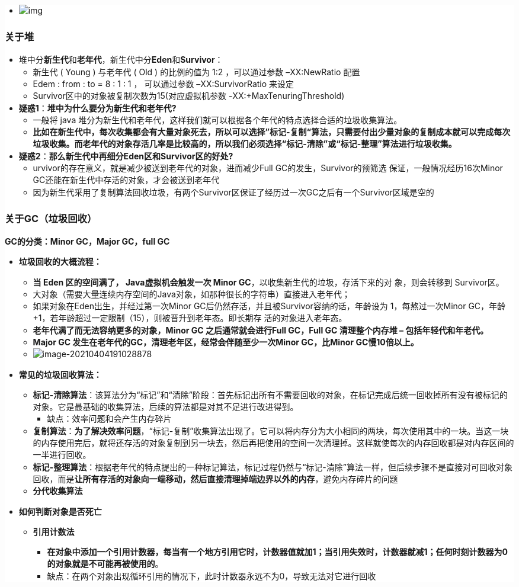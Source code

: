 - ![img](http://img.codezhou.com/img/20171115215708642)





### 关于堆

- 堆中分**新生代**和**老年代**，新生代中分**Eden**和**Survivor**：
  - 新生代 ( Young ) 与老年代 ( Old ) 的比例的值为 1:2 ，可以通过参数 –XX:NewRatio 配置
  - Edem : from : to = 8 : 1 : 1 ， 可以通过参数 –XX:SurvivorRatio 来设定
  - Survivor区中的对象被复制次数为15(对应虚拟机参数 -XX:+MaxTenuringThreshold)
- **疑惑1**：**堆中为什么要分为新生代和老年代?**
  - 一般将 java 堆分为新生代和老年代，这样我们就可以根据各个年代的特点选择合适的垃圾收集算法。
  - **比如在新生代中，每次收集都会有大量对象死去，所以可以选择”标记-复制“算法，只需要付出少量对象的复制成本就可以完成每次垃圾收集。而老年代的对象存活几率是比较高的，所以我们必须选择“标记-清除”或“标记-整理”算法进行垃圾收集。**
- **疑惑2**：**那么新生代中再细分Eden区和Survivor区的好处?**
  - urvivor的存在意义，就是减少被送到老年代的对象，进而减少Full GC的发生，Survivor的预筛选
    保证，一般情况经历16次Minor GC还能在新生代中存活的对象，才会被送到老年代
  - 因为新生代采用了复制算法回收垃圾，有两个Survivor区保证了经历过一次GC之后有一个Survivor区域是空的



### 关于GC（垃圾回收）

**GC的分类：Minor GC，Major GC，full GC**

- **垃圾回收的大概流程：**

  - **当 Eden 区的空间满了， Java虚拟机会触发一次 Minor GC**，以收集新生代的垃圾，存活下来的对
    象，则会转移到 Survivor区。
  - 大对象（需要大量连续内存空间的Java对象，如那种很长的字符串）直接进入老年代；
  - 如果对象在Eden出生，并经过第一次Minor GC后仍然存活，并且被Survivor容纳的话，年龄设为
    1，每熬过一次Minor GC，年龄+1，若年龄超过一定限制（15），则被晋升到老年态。即长期存
    活的对象进入老年态。
  - **老年代满了而无法容纳更多的对象，Minor GC 之后通常就会进行Full GC，Full GC 清理整个内存堆 – 包括年轻代和年老代。**
  - **Major GC 发生在老年代的GC，清理老年区，经常会伴随至少一次Minor GC，比Minor GC慢10倍以上。**
  - ![image-20210404191028878](http://img.codezhou.com/img/image-20210404191028878.png)

  

- **常见的垃圾回收算法：**

  - **标记-清除算法**：该算法分为“标记”和“清除”阶段：首先标记出所有不需要回收的对象，在标记完成后统一回收掉所有没有被标记的对象。它是最基础的收集算法，后续的算法都是对其不足进行改进得到。
    - 缺点：效率问题和会产生内存碎片
  - **复制算法**：**为了解决效率问题**，“标记-复制”收集算法出现了。它可以将内存分为大小相同的两块，每次使用其中的一块。当这一块的内存使用完后，就将还存活的对象复制到另一块去，然后再把使用的空间一次清理掉。这样就使每次的内存回收都是对内存区间的一半进行回收。
  - **标记-整理算法**：根据老年代的特点提出的一种标记算法，标记过程仍然与“标记-清除”算法一样，但后续步骤不是直接对可回收对象回收，而是**让所有存活的对象向一端移动，然后直接清理掉端边界以外的内存**，避免内存碎片的问题
  - **分代收集算法**

  

- **如何判断对象是否死亡**

  - **引用计数法**

    - **在对象中添加一个引用计数器，每当有一个地方引用它时，计数器值就加1；当引用失效时，计数器就减1；任何时刻计数器为0的对象就是不可能再被使用的**。
    - 缺点：在两个对象出现循环引用的情况下，此时计数器永远不为0，导致无法对它进行回收
